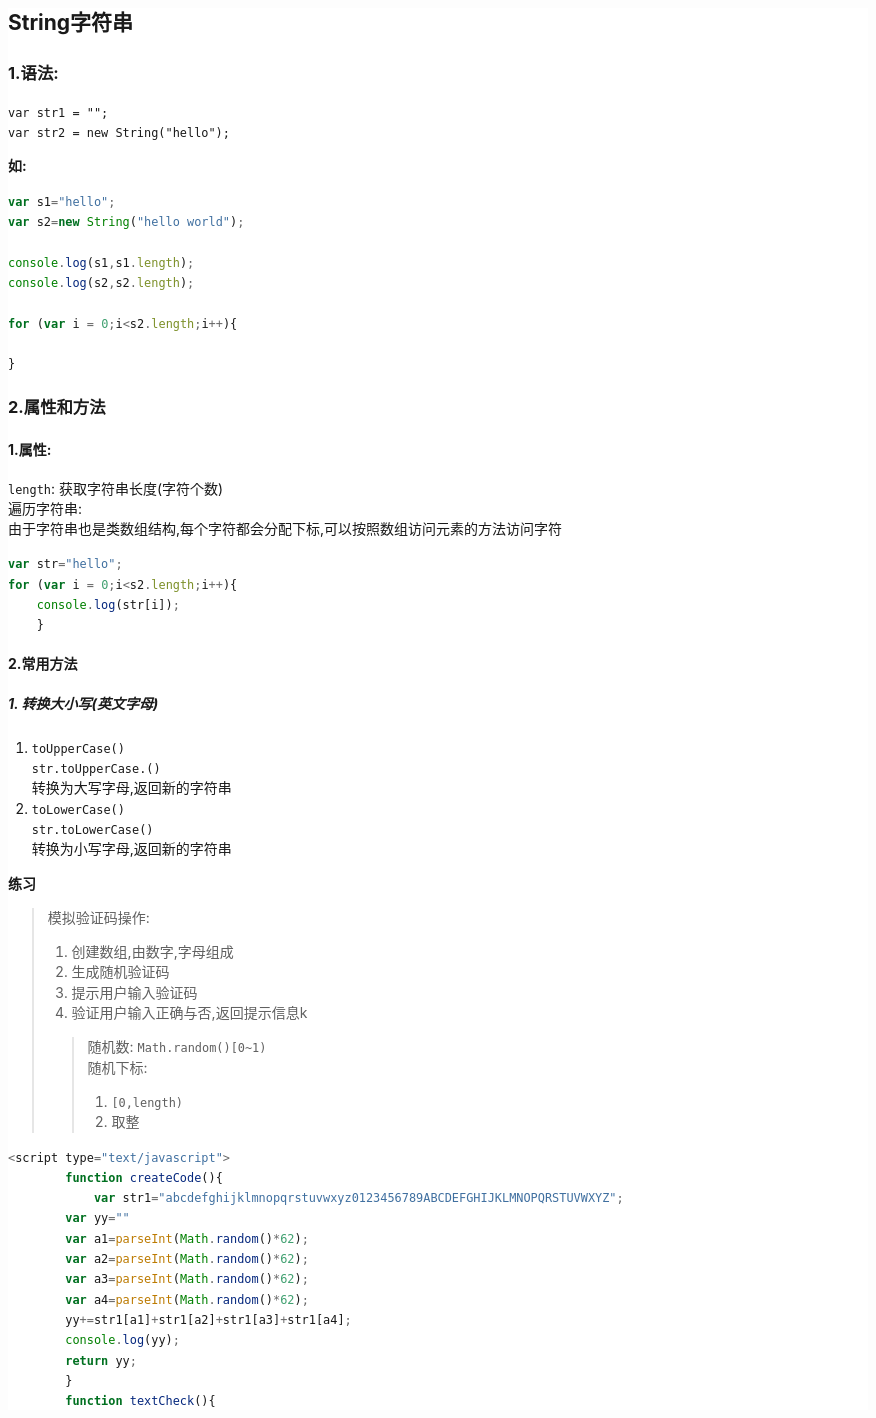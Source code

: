 ## String字符串
### 1.语法:
`var str1 = "";`  
`var str2 = new String("hello");`  

**如:**
```js
var s1="hello";
var s2=new String("hello world");

console.log(s1,s1.length);
console.log(s2,s2.length);

for (var i = 0;i<s2.length;i++){
	
}
```

### 2.属性和方法
#### 1.属性:
`length`: 获取字符串长度(字符个数)  
遍历字符串:  
   由于字符串也是类数组结构,每个字符都会分配下标,可以按照数组访问元素的方法访问字符
```js
var str="hello";
for (var i = 0;i<s2.length;i++){
	console.log(str[i]);
	}
```
#### 2.常用方法
##### 1. 转换大小写(英文字母)
1. `toUpperCase()`  
   `str.toUpperCase.()`  
   转换为大写字母,返回新的字符串  
2. `toLowerCase()`  
   `str.toLowerCase()`  
   转换为小写字母,返回新的字符串
   
**练习**
>模拟验证码操作:  
>1. 创建数组,由数字,字母组成  
>2. 生成随机验证码  
>3. 提示用户输入验证码  
>4. 验证用户输入正确与否,返回提示信息k  
>>随机数: `Math.random()[0~1)`  
>>随机下标:  
>>1. `[0,length)`  
>>2. 取整  

```js
<script type="text/javascript">
		function createCode(){
			var str1="abcdefghijklmnopqrstuvwxyz0123456789ABCDEFGHIJKLMNOPQRSTUVWXYZ";
		var yy=""
		var a1=parseInt(Math.random()*62);
		var a2=parseInt(Math.random()*62);
		var a3=parseInt(Math.random()*62);
		var a4=parseInt(Math.random()*62);
		yy+=str1[a1]+str1[a2]+str1[a3]+str1[a4];
		console.log(yy);
		return yy;
		}
		function textCheck(){
```